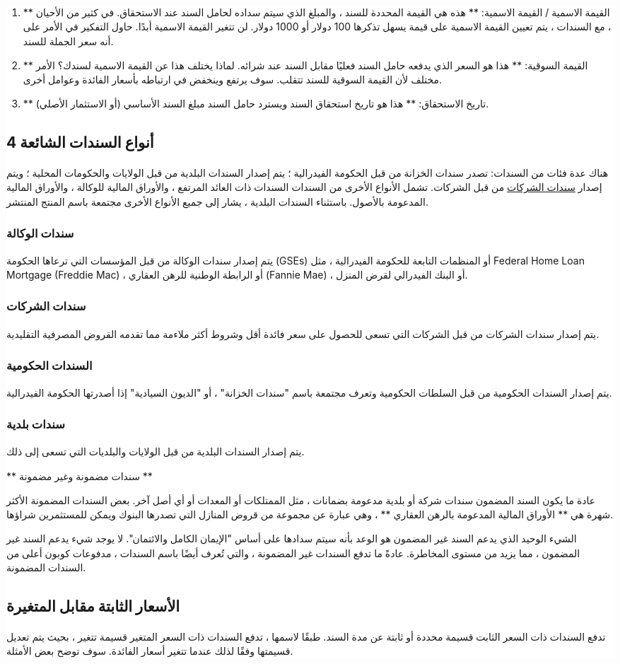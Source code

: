 1. ** القيمة الاسمية / القيمة الاسمية: ** هذه هي القيمة المحددة للسند ، والمبلغ الذي سيتم سداده لحامل السند عند الاستحقاق. في كثير من الأحيان ، مع السندات ، يتم تعيين القيمة الاسمية على قيمة يسهل تذكرها 100 دولار أو 1000 دولار. لن تتغير القيمة الاسمية أبدًا. حاول التفكير في الأمر على أنه سعر الجملة للسند.

1. ** القيمة السوقية: ** هذا هو السعر الذي يدفعه حامل السند فعليًا مقابل السند عند شرائه. لماذا يختلف هذا عن القيمة الاسمية لسندك؟ الأمر مختلف لأن القيمة السوقية للسند تتقلب. سوف يرتفع وينخفض في ارتباطه بأسعار الفائدة وعوامل أخرى.

1. ** تاريخ الاستحقاق: ** هذا هو تاريخ استحقاق السند ويسترد حامل السند مبلغ السند الأساسي (أو الاستثمار الأصلي).

## 4 أنواع السندات الشائعة

هناك عدة فئات من السندات: تصدر سندات الخزانة من قبل الحكومة الفيدرالية ؛ يتم إصدار السندات البلدية من قبل الولايات والحكومات المحلية ؛ ويتم إصدار [سندات الشركات](/corporatebond) من قبل الشركات. تشمل الأنواع الأخرى من السندات السندات ذات العائد المرتفع ، والأوراق المالية للوكالة ، والأوراق المالية المدعومة بالأصول. باستثناء السندات البلدية ، يشار إلى جميع الأنواع الأخرى مجتمعة باسم المنتج المنتشر.

### سندات الوكالة

يتم إصدار سندات الوكالة من قبل المؤسسات التي ترعاها الحكومة (GSEs) أو المنظمات التابعة للحكومة الفيدرالية ، مثل Federal Home Loan Mortgage (Freddie Mac) ، أو الرابطة الوطنية للرهن العقاري (Fannie Mae) ، أو البنك الفيدرالي لقرض المنزل.

### سندات الشركات

يتم إصدار سندات الشركات من قبل الشركات التي تسعى للحصول على سعر فائدة أقل وشروط أكثر ملاءمة مما تقدمه القروض المصرفية التقليدية.

### السندات الحكومية

يتم إصدار السندات الحكومية من قبل السلطات الحكومية وتعرف مجتمعة باسم "سندات الخزانة" ، أو "الديون السيادية" إذا أصدرتها الحكومة الفيدرالية.

### سندات بلدية

يتم إصدار السندات البلدية من قبل الولايات والبلديات التي تسعى إلى ذلك.

** سندات مضمونة وغير مضمونة **

عادة ما يكون السند المضمون سندات شركة أو بلدية مدعومة بضمانات ، مثل الممتلكات أو المعدات أو أي أصل آخر. بعض السندات المضمونة الأكثر شهرة هي ** الأوراق المالية المدعومة بالرهن العقاري ** ، وهي عبارة عن مجموعة من قروض المنازل التي تصدرها البنوك ويمكن للمستثمرين شراؤها.

الشيء الوحيد الذي يدعم السند غير المضمون هو الوعد بأنه سيتم سدادها على أساس "الإيمان الكامل والائتمان". لا يوجد شيء يدعم السند غير المضمون ، مما يزيد من مستوى المخاطرة. عادةً ما تدفع السندات غير المضمونة ، والتي تُعرف أيضًا باسم السندات ، مدفوعات كوبون أعلى من السندات المضمونة.

## الأسعار الثابتة مقابل المتغيرة

تدفع السندات ذات السعر الثابت قسيمة محددة أو ثابتة عن مدة السند. طبقًا لاسمها ، تدفع السندات ذات السعر المتغير قسيمة تتغير ، بحيث يتم تعديل قسيمتها وفقًا لذلك عندما تتغير أسعار الفائدة. سوف توضح بعض الأمثلة.
